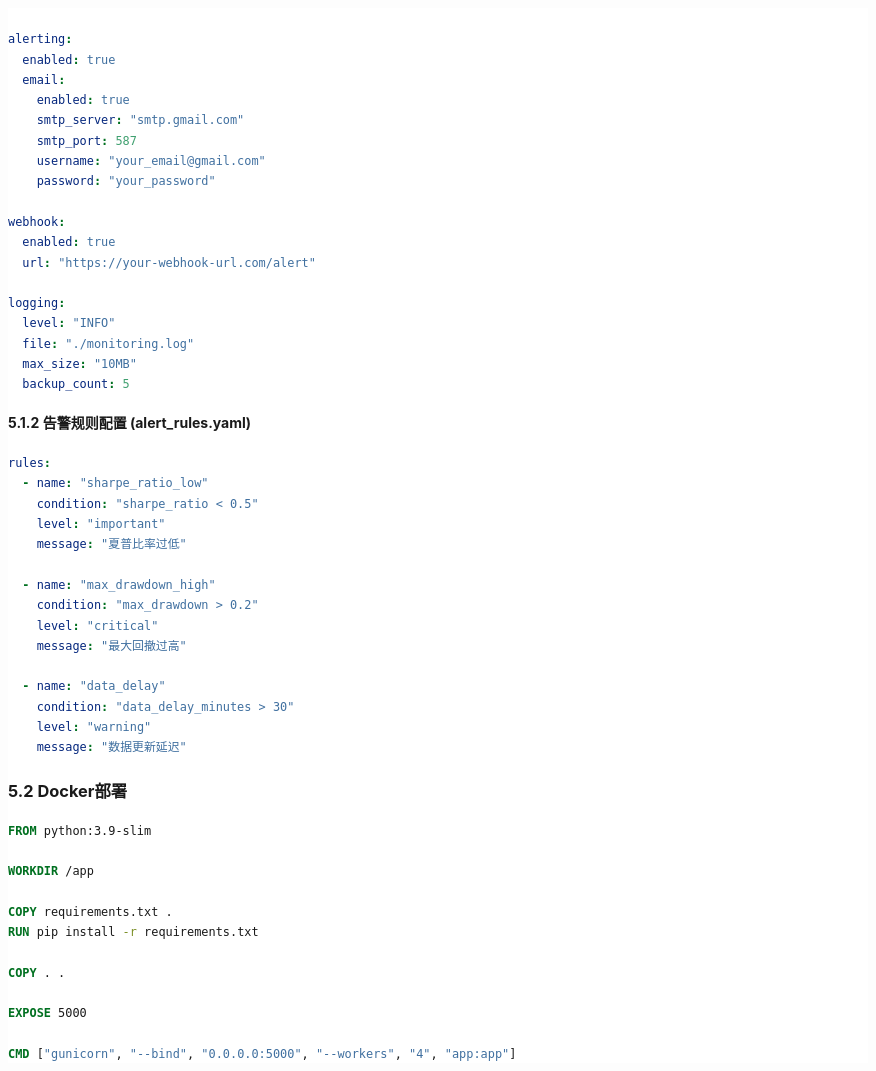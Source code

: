 ```yaml

alerting:
  enabled: true
  email:
    enabled: true
    smtp_server: "smtp.gmail.com"
    smtp_port: 587
    username: "your_email@gmail.com"
    password: "your_password"

webhook:
  enabled: true
  url: "https://your-webhook-url.com/alert"

logging:
  level: "INFO"
  file: "./monitoring.log"
  max_size: "10MB"
  backup_count: 5
```

#### 5.1.2 告警规则配置 (alert_rules.yaml)
```yaml
rules:
  - name: "sharpe_ratio_low"
    condition: "sharpe_ratio < 0.5"
    level: "important"
    message: "夏普比率过低"

  - name: "max_drawdown_high"
    condition: "max_drawdown > 0.2"
    level: "critical"
    message: "最大回撤过高"

  - name: "data_delay"
    condition: "data_delay_minutes > 30"
    level: "warning"
    message: "数据更新延迟"
```

### 5.2 Docker部署
```dockerfile
FROM python:3.9-slim

WORKDIR /app

COPY requirements.txt .
RUN pip install -r requirements.txt

COPY . .

EXPOSE 5000

CMD ["gunicorn", "--bind", "0.0.0.0:5000", "--workers", "4", "app:app"]
```
